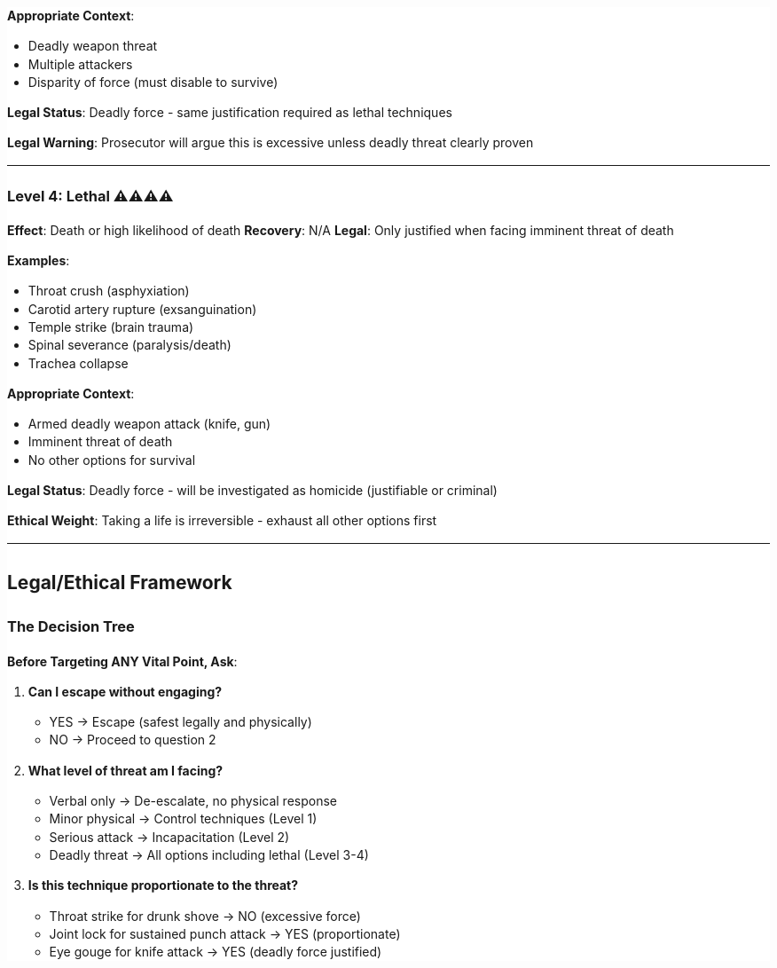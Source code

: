 **Appropriate Context**:
- Deadly weapon threat
- Multiple attackers
- Disparity of force (must disable to survive)

**Legal Status**: Deadly force - same justification required as lethal techniques

**Legal Warning**: Prosecutor will argue this is excessive unless deadly threat clearly proven

---

### Level 4: Lethal ⚠️⚠️⚠️⚠️
**Effect**: Death or high likelihood of death
**Recovery**: N/A
**Legal**: Only justified when facing imminent threat of death

**Examples**:
- Throat crush (asphyxiation)
- Carotid artery rupture (exsanguination)
- Temple strike (brain trauma)
- Spinal severance (paralysis/death)
- Trachea collapse

**Appropriate Context**:
- Armed deadly weapon attack (knife, gun)
- Imminent threat of death
- No other options for survival

**Legal Status**: Deadly force - will be investigated as homicide (justifiable or criminal)

**Ethical Weight**: Taking a life is irreversible - exhaust all other options first

---

## Legal/Ethical Framework

### The Decision Tree

**Before Targeting ANY Vital Point, Ask**:

1. **Can I escape without engaging?**
   - YES → Escape (safest legally and physically)
   - NO → Proceed to question 2

2. **What level of threat am I facing?**
   - Verbal only → De-escalate, no physical response
   - Minor physical → Control techniques (Level 1)
   - Serious attack → Incapacitation (Level 2)
   - Deadly threat → All options including lethal (Level 3-4)

3. **Is this technique proportionate to the threat?**
   - Throat strike for drunk shove → NO (excessive force)
   - Joint lock for sustained punch attack → YES (proportionate)
   - Eye gouge for knife attack → YES (deadly force justified)
